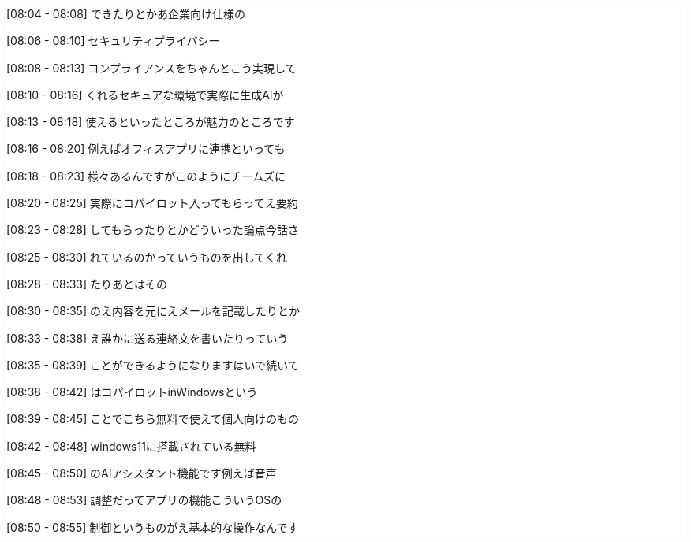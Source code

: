 [08:04 - 08:08]
できたりとかあ企業向け仕様の

[08:06 - 08:10]
セキュリティプライバシー

[08:08 - 08:13]
コンプライアンスをちゃんとこう実現して

[08:10 - 08:16]
くれるセキュアな環境で実際に生成AIが

[08:13 - 08:18]
使えるといったところが魅力のところです

[08:16 - 08:20]
例えばオフィスアプリに連携といっても

[08:18 - 08:23]
様々あるんですがこのようにチームズに

[08:20 - 08:25]
実際にコパイロット入ってもらってえ要約

[08:23 - 08:28]
してもらったりとかどういった論点今話さ

[08:25 - 08:30]
れているのかっていうものを出してくれ

[08:28 - 08:33]
たりあとはその

[08:30 - 08:35]
のえ内容を元にえメールを記載したりとか

[08:33 - 08:38]
え誰かに送る連絡文を書いたりっていう

[08:35 - 08:39]
ことができるようになりますはいで続いて

[08:38 - 08:42]
はコパイロットinWindowsという

[08:39 - 08:45]
ことでこちら無料で使えて個人向けのもの

[08:42 - 08:48]
windows11に搭載されている無料

[08:45 - 08:50]
のAIアシスタント機能です例えば音声

[08:48 - 08:53]
調整だってアプリの機能こういうOSの

[08:50 - 08:55]
制御というものがえ基本的な操作なんです
